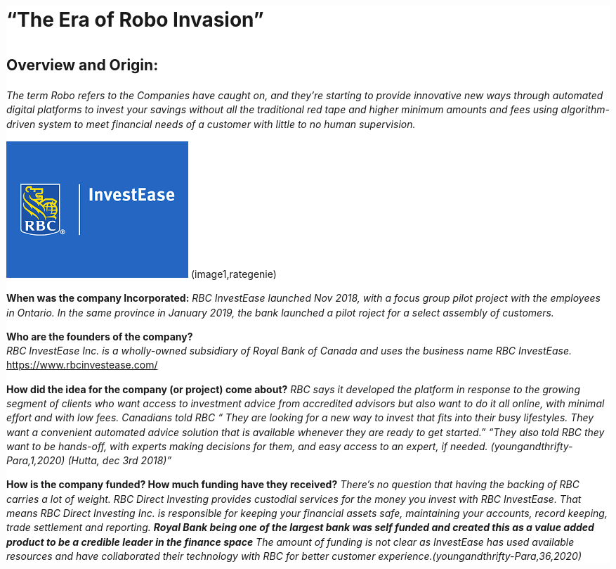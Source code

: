 
# “The Era of Robo Invasion”

## Overview and Origin:
*The term Robo refers to the Companies have caught on, and they’re starting to provide innovative new ways through automated digital platforms  to invest your savings without all the traditional red tape and higher minimum amounts and fees using algorithm-driven system to meet financial needs of a customer with little to no human supervision.*      


![image](download.png)
(image1,rategenie)



 **When was the company Incorporated:** 
 *RBC InvestEase launched Nov 2018, with a focus group pilot project with the employees in Ontario. In the same province in  January 2019, the bank launched a pilot roject for a select assembly of customers.*    


**Who are the founders of the company?**    
*RBC InvestEase Inc. is a wholly-owned subsidiary of Royal Bank of Canada and uses the business name RBC InvestEase.*
https://www.rbcinvestease.com/


**How did the idea for the company (or project) come about?**
*RBC says it developed the platform in response to the growing segment of clients who want access to investment advice from accredited advisors but also want to do it all online, with minimal effort and with low fees. Canadians told RBC “ They are looking for a new way to invest that fits into their busy lifestyles. They want a convenient automated advice solution that is available whenever they are ready to get started.” “They also told RBC they want to be hands-off, with experts making decisions for them, and easy access to an expert, if needed. (youngandthrifty-Para,1,2020) (Hutta, dec 3rd 2018)”* 


**How is the company funded? How much funding have they received?**
*There’s no question that having the backing of RBC carries a lot of weight. RBC Direct Investing provides custodial services for the money you invest with RBC InvestEase. That means RBC Direct Investing Inc. is responsible for keeping your financial assets safe, maintaining your accounts, record keeping, trade settlement and reporting. ***Royal Bank being one of the largest bank was self funded and created this as a value added product to be a credible leader in the finance space*** The amount of funding is not clear as InvestEase has used available resources and have collaborated their technology with RBC for better customer experience.(youngandthrifty-Para,36,2020)*

